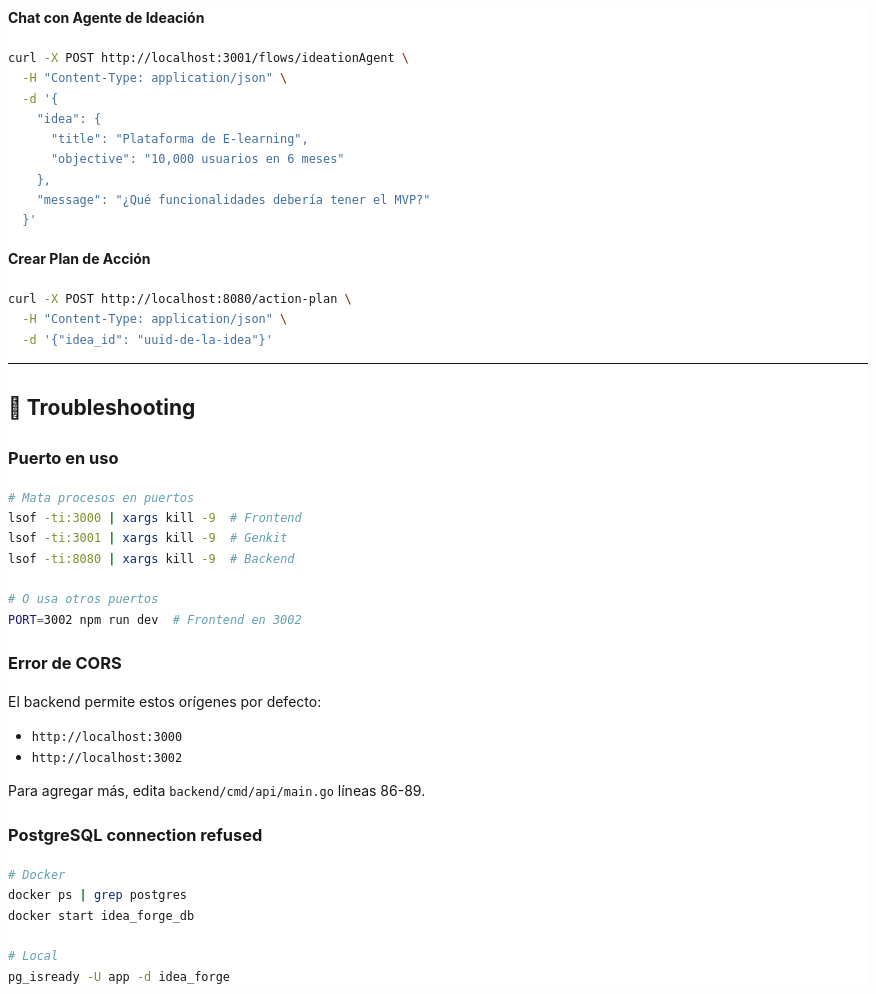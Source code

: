 #### Chat con Agente de Ideación

```bash
curl -X POST http://localhost:3001/flows/ideationAgent \
  -H "Content-Type: application/json" \
  -d '{
    "idea": {
      "title": "Plataforma de E-learning",
      "objective": "10,000 usuarios en 6 meses"
    },
    "message": "¿Qué funcionalidades debería tener el MVP?"
  }'
```

#### Crear Plan de Acción

```bash
curl -X POST http://localhost:8080/action-plan \
  -H "Content-Type: application/json" \
  -d '{"idea_id": "uuid-de-la-idea"}'
```

---

## 🐛 Troubleshooting

### Puerto en uso

```bash
# Mata procesos en puertos
lsof -ti:3000 | xargs kill -9  # Frontend
lsof -ti:3001 | xargs kill -9  # Genkit
lsof -ti:8080 | xargs kill -9  # Backend

# O usa otros puertos
PORT=3002 npm run dev  # Frontend en 3002
```

### Error de CORS

El backend permite estos orígenes por defecto:
- `http://localhost:3000`
- `http://localhost:3002`

Para agregar más, edita `backend/cmd/api/main.go` líneas 86-89.

### PostgreSQL connection refused

```bash
# Docker
docker ps | grep postgres
docker start idea_forge_db

# Local
pg_isready -U app -d idea_forge
```
